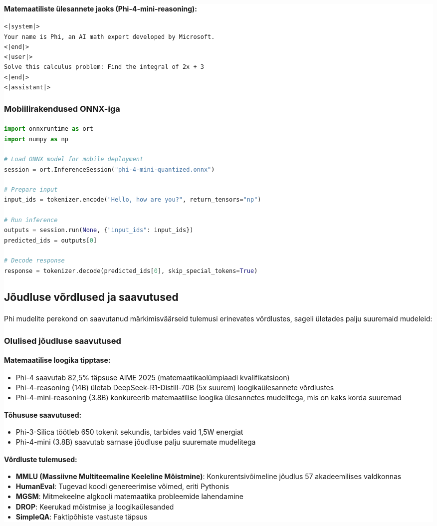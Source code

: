 **Matemaatiliste ülesannete jaoks (Phi-4-mini-reasoning):**
```
<|system|>
Your name is Phi, an AI math expert developed by Microsoft.
<|end|>
<|user|>
Solve this calculus problem: Find the integral of 2x + 3
<|end|>
<|assistant|>
```

### Mobiilirakendused ONNX-iga

```python
import onnxruntime as ort
import numpy as np

# Load ONNX model for mobile deployment
session = ort.InferenceSession("phi-4-mini-quantized.onnx")

# Prepare input
input_ids = tokenizer.encode("Hello, how are you?", return_tensors="np")

# Run inference
outputs = session.run(None, {"input_ids": input_ids})
predicted_ids = outputs[0]

# Decode response
response = tokenizer.decode(predicted_ids[0], skip_special_tokens=True)
```

## Jõudluse võrdlused ja saavutused

Phi mudelite perekond on saavutanud märkimisväärseid tulemusi erinevates võrdlustes, sageli ületades palju suuremaid mudeleid:

### Olulised jõudluse saavutused

**Matemaatilise loogika tipptase:**
- Phi-4 saavutab 82,5% täpsuse AIME 2025 (matemaatikaolümpiaadi kvalifikatsioon)
- Phi-4-reasoning (14B) ületab DeepSeek-R1-Distill-70B (5x suurem) loogikaülesannete võrdlustes
- Phi-4-mini-reasoning (3.8B) konkureerib matemaatilise loogika ülesannetes mudelitega, mis on kaks korda suuremad

**Tõhususe saavutused:**
- Phi-3-Silica töötleb 650 tokenit sekundis, tarbides vaid 1,5W energiat
- Phi-4-mini (3.8B) saavutab sarnase jõudluse palju suuremate mudelitega

**Võrdluste tulemused:**
- **MMLU (Massiivne Multiteemaline Keeleline Mõistmine)**: Konkurentsivõimeline jõudlus 57 akadeemilises valdkonnas
- **HumanEval**: Tugevad koodi genereerimise võimed, eriti Pythonis
- **MGSM**: Mitmekeelne algkooli matemaatika probleemide lahendamine
- **DROP**: Keerukad mõistmise ja loogikaülesanded
- **SimpleQA**: Faktipõhiste vastuste täpsus
